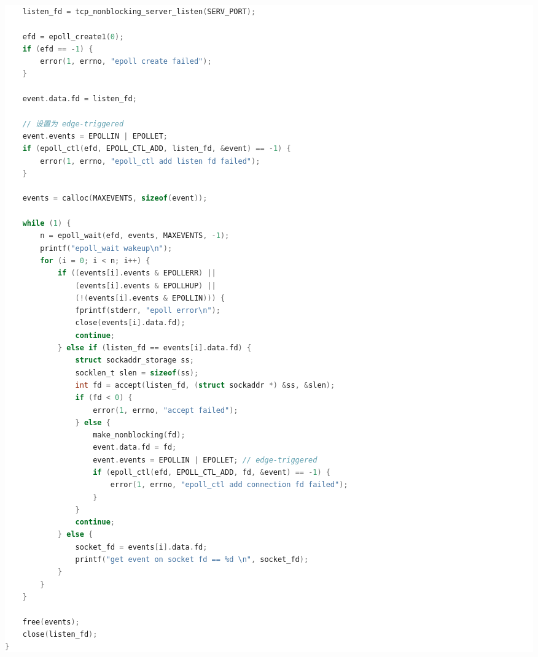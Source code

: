 ```c
    listen_fd = tcp_nonblocking_server_listen(SERV_PORT);

    efd = epoll_create1(0);
    if (efd == -1) {
        error(1, errno, "epoll create failed");
    }

    event.data.fd = listen_fd;

    // 设置为 edge-triggered
    event.events = EPOLLIN | EPOLLET;
    if (epoll_ctl(efd, EPOLL_CTL_ADD, listen_fd, &event) == -1) {
        error(1, errno, "epoll_ctl add listen fd failed");
    }

    events = calloc(MAXEVENTS, sizeof(event));

    while (1) {
        n = epoll_wait(efd, events, MAXEVENTS, -1);
        printf("epoll_wait wakeup\n");
        for (i = 0; i < n; i++) {
            if ((events[i].events & EPOLLERR) ||
                (events[i].events & EPOLLHUP) ||
                (!(events[i].events & EPOLLIN))) {
                fprintf(stderr, "epoll error\n");
                close(events[i].data.fd);
                continue;
            } else if (listen_fd == events[i].data.fd) {
                struct sockaddr_storage ss;
                socklen_t slen = sizeof(ss);
                int fd = accept(listen_fd, (struct sockaddr *) &ss, &slen);
                if (fd < 0) {
                    error(1, errno, "accept failed");
                } else {
                    make_nonblocking(fd);
                    event.data.fd = fd;
                    event.events = EPOLLIN | EPOLLET; // edge-triggered
                    if (epoll_ctl(efd, EPOLL_CTL_ADD, fd, &event) == -1) {
                        error(1, errno, "epoll_ctl add connection fd failed");
                    }
                }
                continue;
            } else {
                socket_fd = events[i].data.fd;
                printf("get event on socket fd == %d \n", socket_fd);
            }
        }
    }

    free(events);
    close(listen_fd);
}
```

